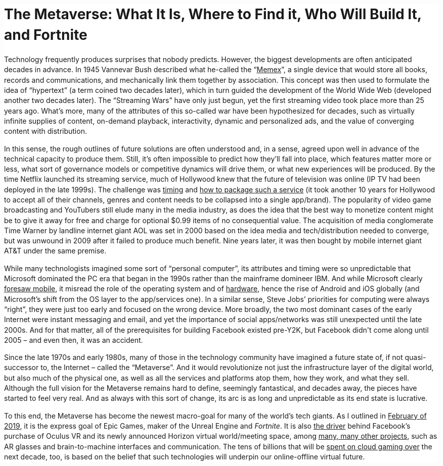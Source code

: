 # The Metaverse: What It Is, Where to Find it, Who Will Build It, and Fortnite
 
Technology frequently produces surprises that nobody predicts. However, the biggest developments are often anticipated decades in advance. In 1945 Vannevar Bush described what he-called the “[Memex](https://en.wikipedia.org/wiki/Memex)”, a single device that would store all books, records and communications, and mechanically link them together by association. This concept was then used to formulate the idea of “hypertext” (a term coined two decades later), which in turn guided the development of the World Wide Web (developed another two decades later). The “Streaming Wars” have only just begun, yet the first streaming video took place more than 25 years ago. What’s more, many of the attributes of this so-called war have been hypothesized for decades, such as virtually infinite supplies of content, on-demand playback, interactivity, dynamic and personalized ads, and the value of converging content with distribution.
 
In this sense, the rough outlines of future solutions are often understood and, in a sense, agreed upon well in advance of the technical capacity to produce them. Still, it’s often impossible to predict how they’ll fall into place, which features matter more or less, what sort of governance models or competitive dynamics will drive them, or what new experiences will be produced. By the time Netflix launched its streaming service, much of Hollywood knew that the future of television was online (IP TV had been deployed in the late 1999s). The challenge was [timing](https://twitter.com/ballmatthew/status/1146081701535330305?s=20) and [how to package such a service](https://redef.com/original/the-digital-future-of-tv-networks-the-original-series-crunch) (it took another 10 years for Hollywood to accept all of their channels, genres and content needs to be collapsed into a single app/brand). The popularity of video game broadcasting and YouTubers still elude many in the media industry, as does the idea that the best way to monetize content might be to give it away for free and charge for optional $0.99 items of no consequential value. The acquisition of media conglomerate Time Warner by landline internet giant AOL was set in 2000 based on the idea media and tech/distribution needed to converge, but was unwound in 2009 after it failed to produce much benefit. Nine years later, it was then bought by mobile internet giant AT&T under the same premise.
 
While many technologists imagined some sort of “personal computer”, its attributes and timing were so unpredictable that Microsoft dominated the PC era that began in the 1990s rather than the mainframe domineer IBM. And while Microsoft clearly [foresaw mobile](https://twitter.com/stevesi/status/1214924421476929536?s=20), it misread the role of the operating system and of [hardware](https://www.youtube.com/watch?v=eywi0h_Y5_U), hence the rise of Android and iOS globally (and Microsoft’s shift from the OS layer to the app/services one). In a similar sense, Steve Jobs’ priorities for computing were always “right”, they were just too early and focused on the wrong device. More broadly, the two most dominant cases of the early Internet were instant messaging and email, and yet the importance of social apps/networks was still unexpected until the late 2000s. And for that matter, all of the prerequisites for building Facebook existed pre-Y2K, but Facebook didn't come along until 2005 – and even then, it was an accident.
 
Since the late 1970s and early 1980s, many of those in the technology community have imagined a future state of, if not quasi-successor to, the Internet – called the “Metaverse”. And it would revolutionize not just the infrastructure layer of the digital world, but also much of the physical one, as well as all the services and platforms atop them, how they work, and what they sell. Although the full vision for the Metaverse remains hard to define, seemingly fantastical, and decades away, the pieces have started to feel very real. And as always with this sort of change, its arc is as long and unpredictable as its end state is lucrative.
 
To this end, the Metaverse has become the newest macro-goal for many of the world’s tech giants. As I outlined in [February of 2019](https://www.matthewball.vc/all/fornite), it is the express goal of Epic Games, maker of the Unreal Engine and _Fortnite_. It is also [the driver](https://www.facebook.com/zuck/posts/10111311886191191) behind Facebook’s purchase of Oculus VR and its newly announced Horizon virtual world/meeting space, among [many, many other projects](https://www.theinformation.com/articles/to-control-its-destiny-facebook-bets-big-on-hardware), such as AR glasses and brain-to-machine interfaces and communication. The tens of billions that will be [spent on cloud gaming over](https://redef.com/original/how-cloud-gaming-will-and-wont-disrupt) the next decade, too, is based on the belief that such technologies will underpin our online-offline virtual future.
 